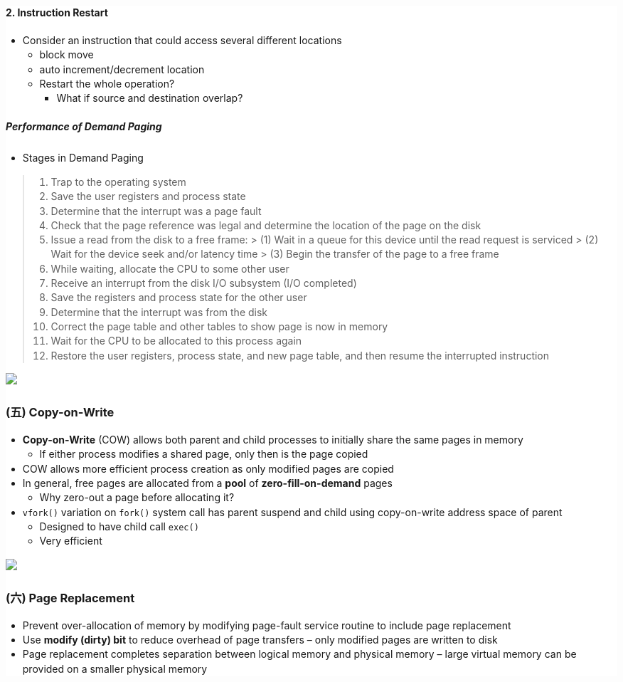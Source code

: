 
#### 2. Instruction Restart
* Consider an instruction that could access several different locations
    * block move
    * auto increment/decrement location
    * Restart the whole operation?
        * What if source and destination overlap?

##### Performance of Demand Paging
* Stages in Demand Paging
> 1. Trap to the operating system
> 2. Save the user registers and process state
> 3. Determine that the interrupt was a page fault
> 4. Check that the page reference was legal and determine the location of the page on the disk
> 5. Issue a read from the disk to a free frame:
    > (1) Wait in a queue for this device until the read request is serviced
    > (2) Wait for the device seek and/or latency time
    > (3) Begin the transfer of the page to a free frame
> 6. While waiting, allocate the CPU to some other user
> 7. Receive an interrupt from the disk I/O subsystem (I/O completed)
> 8. Save the registers and process state for the other user
> 9. Determine that the interrupt was from the disk
> 10. Correct the page table and other tables to show page is now in memory
> 11. Wait for the CPU to be allocated to this process again
> 12. Restore the user registers, process state, and new page table, and then resume the interrupted instruction

![](https://i.imgur.com/HA817pb.png)


### (五) Copy-on-Write
* **Copy-on-Write** (COW) allows both parent and child processes to initially share the same pages in memory
    * If either process modifies a shared page, only then is the page copied
* COW allows more efficient process creation as only modified pages are copied
* In general, free pages are allocated from a **pool** of **zero-fill-on-demand** pages
    * Why zero-out a page before allocating it?
* `vfork()` variation on `fork()` system call has parent suspend and child using copy-on-write address space of parent
    * Designed to have child call `exec()`
    * Very efficient

![](http://i.imgur.com/LABMPPo.jpg)


### (六) Page Replacement
* Prevent over-allocation of memory by modifying page-fault service routine to include page replacement
* Use **modify (dirty) bit** to reduce overhead of page transfers – only modified pages are written to disk
* Page replacement completes separation between logical memory and physical memory – large virtual memory can be provided on a smaller physical memory
